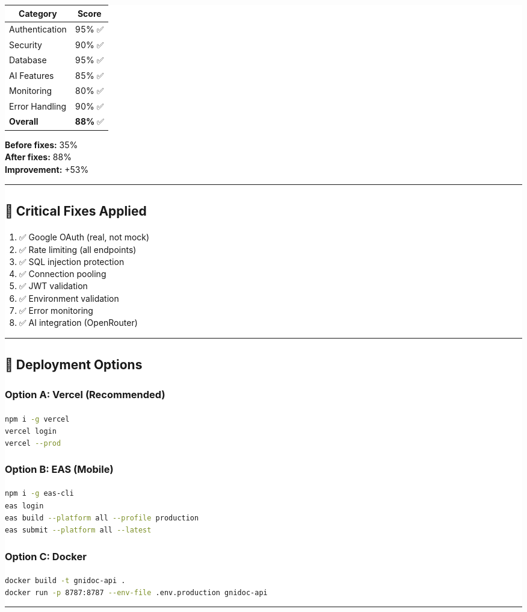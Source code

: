| Category | Score |
|----------|-------|
| Authentication | 95% ✅ |
| Security | 90% ✅ |
| Database | 95% ✅ |
| AI Features | 85% ✅ |
| Monitoring | 80% ✅ |
| Error Handling | 90% ✅ |
| **Overall** | **88%** ✅ |

**Before fixes:** 35%  
**After fixes:** 88%  
**Improvement:** +53%

---

## 🎯 Critical Fixes Applied

1. ✅ Google OAuth (real, not mock)
2. ✅ Rate limiting (all endpoints)
3. ✅ SQL injection protection
4. ✅ Connection pooling
5. ✅ JWT validation
6. ✅ Environment validation
7. ✅ Error monitoring
8. ✅ AI integration (OpenRouter)

---

## 🚀 Deployment Options

### Option A: Vercel (Recommended)
```bash
npm i -g vercel
vercel login
vercel --prod
```

### Option B: EAS (Mobile)
```bash
npm i -g eas-cli
eas login
eas build --platform all --profile production
eas submit --platform all --latest
```

### Option C: Docker
```bash
docker build -t gnidoc-api .
docker run -p 8787:8787 --env-file .env.production gnidoc-api
```

---